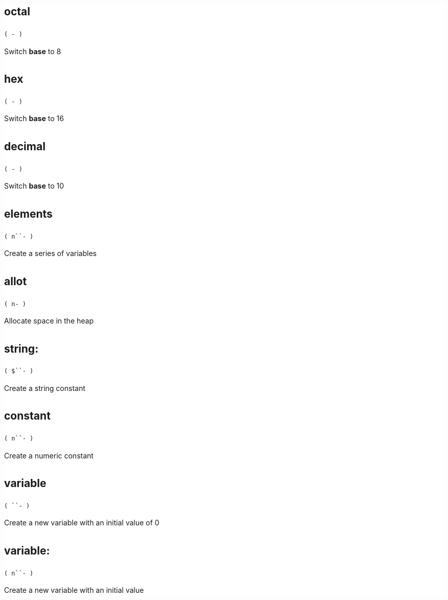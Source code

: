 ## octal

    ( - )

Switch **base** to  8

## hex

    ( - )

Switch **base** to 16

## decimal

    ( - )

Switch **base** to 10

## elements

    ( n``- )

Create a series of variables

## allot

    ( n- )

Allocate space in the heap

## string:

    ( $``- )

Create a string constant

## constant

    ( n``- )

Create a numeric constant

## variable

    ( ``- )

Create a new variable with an initial value of 0

## variable:

    ( n``- )

Create a new variable with an initial value 
